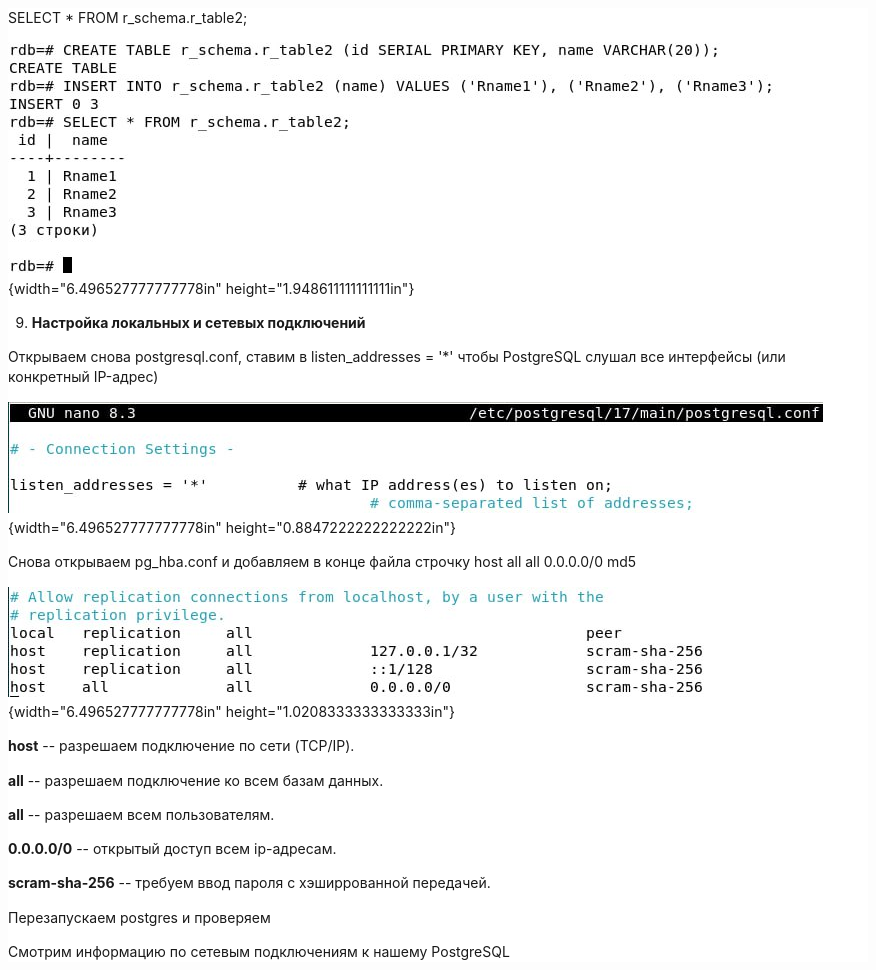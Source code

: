 SELECT \* FROM r_schema.r_table2;

![](vertopal_f33d5b86633b4c35a6078fb103a92650/media/image24.png){width="6.496527777777778in"
height="1.948611111111111in"}

9.  **Настройка локальных и сетевых подключений**

Открываем снова postgresql.conf, ставим в listen_addresses = '\*' чтобы
PostgreSQL слушал все интерфейсы (или конкретный IP-адрес)

![](vertopal_f33d5b86633b4c35a6078fb103a92650/media/image25.png){width="6.496527777777778in"
height="0.8847222222222222in"}

Снова открываем pg_hba.conf и добавляем в конце файла строчку host all
all 0.0.0.0/0 md5

![](vertopal_f33d5b86633b4c35a6078fb103a92650/media/image26.png){width="6.496527777777778in"
height="1.0208333333333333in"}

**host** -- разрешаем подключение по сети (TCP/IP).

**all** -- разрешаем подключение ко всем базам данных.

**all** -- разрешаем всем пользователям.

**0.0.0.0/0** -- открытый доступ всем ip-адресам.

**scram-sha-256** -- требуем ввод пароля с хэширрованной передачей.

Перезапускаем postgres и проверяем

Смотрим информацию по сетевым подключениям к нашему PostgreSQL
